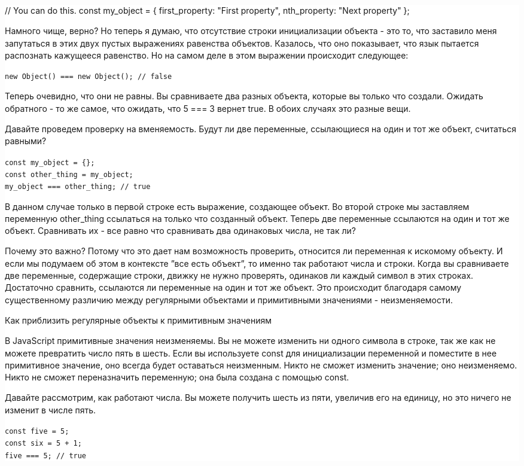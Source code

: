 // You can do this.
const my_object = {
    first_property: "First property",
    nth_property: "Next property"
};
</code></pre>


Намного чище, верно? Но теперь я думаю, что отсутствие строки инициализации объекта - это то, что заставило меня запутаться в этих двух пустых выражениях равенства объектов. Казалось, что оно показывает, что язык пытается распознать кажущееся равенство. Но на самом деле в этом выражении происходит следующее:


<pre class="wp-block-code"><code lang="javascript" class="language-javascript">new Object() === new Object(); // false
</code></pre>


Теперь очевидно, что они не равны. Вы сравниваете два разных объекта, которые вы только что создали. Ожидать обратного - то же самое, что ожидать, что 5 === 3 вернет true. В обоих случаях это разные вещи.

Давайте проведем проверку на вменяемость. Будут ли две переменные, ссылающиеся на один и тот же объект, считаться равными?


<pre class="wp-block-code"><code lang="javascript" class="language-javascript">const my_object = {};
const other_thing = my_object;
my_object === other_thing; // true
</code></pre>


В данном случае только в первой строке есть выражение, создающее объект. Во второй строке мы заставляем переменную other_thing ссылаться на только что созданный объект. Теперь две переменные ссылаются на один и тот же объект. Сравнивать их - все равно что сравнивать два одинаковых числа, не так ли?

Почему это важно? Потому что это дает нам возможность проверить, относится ли переменная к искомому объекту. И если мы подумаем об этом в контексте ”все есть объект”, то именно так работают числа и строки. Когда вы сравниваете две переменные, содержащие строки, движку не нужно проверять, одинаков ли каждый символ в этих строках. Достаточно сравнить, ссылаются ли переменные на один и тот же объект. Это происходит благодаря самому существенному различию между регулярными объектами и примитивными значениями - неизменяемости.

Как приблизить регулярные объекты к примитивным значениям

В JavaScript примитивные значения неизменяемы. Вы не можете изменить ни одного символа в строке, так же как не можете превратить число пять в шесть. Если вы используете const для инициализации переменной и поместите в нее примитивное значение, оно всегда будет оставаться неизменным. Никто не сможет изменить значение; оно неизменяемо. Никто не сможет переназначить переменную; она была создана с помощью const.

Давайте рассмотрим, как работают числа. Вы можете получить шесть из пяти, увеличив его на единицу, но это ничего не изменит в числе пять.


<pre class="wp-block-code"><code lang="javascript" class="language-javascript">const five = 5;
const six = 5 + 1;
five === 5; // true
</code></pre>

